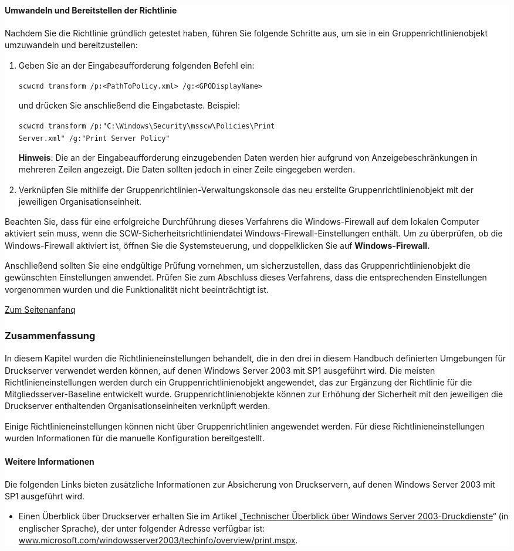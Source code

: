 
#### Umwandeln und Bereitstellen der Richtlinie

Nachdem Sie die Richtlinie gründlich getestet haben, führen Sie folgende Schritte aus, um sie in ein Gruppenrichtlinienobjekt umzuwandeln und bereitzustellen:
1. Geben Sie an der Eingabeaufforderung folgenden Befehl ein:

    `scwcmd transform /p:<PathToPolicy.xml> /g:<GPODisplayName>`

    und drücken Sie anschließend die Eingabetaste. Beispiel:
 
    ```
    scwcmd transform /p:"C:\Windows\Security\msscw\Policies\Print 
    Server.xml" /g:"Print Server Policy"
    ```

    **Hinweis**: Die an der Eingabeaufforderung einzugebenden Daten werden hier aufgrund von Anzeigebeschränkungen in mehreren Zeilen angezeigt. Die Daten sollten jedoch in einer Zeile eingegeben werden.

2. Verknüpfen Sie mithilfe der Gruppenrichtlinien-Verwaltungskonsole das neu erstellte Gruppenrichtlinienobjekt mit der jeweiligen Organisationseinheit.


Beachten Sie, dass für eine erfolgreiche Durchführung dieses Verfahrens die Windows-Firewall auf dem lokalen Computer aktiviert sein muss, wenn die SCW-Sicherheitsrichtliniendatei Windows-Firewall-Einstellungen enthält. Um zu überprüfen, ob die Windows-Firewall aktiviert ist, öffnen Sie die Systemsteuerung, und doppelklicken Sie auf **Windows-Firewall.**  

Anschließend sollten Sie eine endgültige Prüfung vornehmen, um sicherzustellen, dass das Gruppenrichtlinienobjekt die gewünschten Einstellungen anwendet. Prüfen Sie zum Abschluss dieses Verfahrens, dass die entsprechenden Einstellungen vorgenommen wurden und die Funktionalität nicht beeinträchtigt ist.

[Zum Seitenanfanq](#mainsection)  



### Zusammenfassung

In diesem Kapitel wurden die Richtlinieneinstellungen behandelt, die in den drei in diesem Handbuch definierten Umgebungen für Druckserver verwendet werden können, auf denen Windows Server 2003 mit SP1 ausgeführt wird. Die meisten Richtlinieneinstellungen werden durch ein Gruppenrichtlinienobjekt angewendet, das zur Ergänzung der Richtlinie für die Mitgliedsserver-Baseline entwickelt wurde. Gruppenrichtlinienobjekte können zur Erhöhung der Sicherheit mit den jeweiligen die Druckserver enthaltenden Organisationseinheiten verknüpft werden.

Einige Richtlinieneinstellungen können nicht über Gruppenrichtlinien angewendet werden. Für diese Richtlinieneinstellungen wurden Informationen für die manuelle Konfiguration bereitgestellt.


#### Weitere Informationen

Die folgenden Links bieten zusätzliche Informationen zur Absicherung von Druckservern, auf denen Windows Server 2003 mit SP1 ausgeführt wird.
* Einen Überblick über Druckserver erhalten Sie im Artikel „[Technischer Überblick über Windows Server 2003-Druckdienste](http://www.microsoft.com/windowsserver2003/techinfo/overview/print.mspx)“ (in englischer Sprache), der unter folgender Adresse verfügbar ist: www.microsoft.com/windowsserver2003/techinfo/overview/print.mspx.
